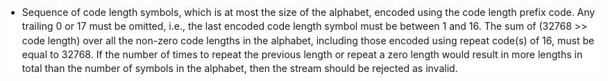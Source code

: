 * Sequence of code length symbols, which is at most the size of the alphabet, encoded using the code length prefix code.  Any trailing 0 or 17 must be omitted, i.e., the last encoded code length symbol must be between 1 and 16.  The sum of \(32768 &gt;&gt; code length\) over all the non-zero code lengths in the alphabet, including those encoded using repeat code\(s\) of 16, must be equal to 32768.  If the number of times to repeat the previous length or repeat a zero length would result in more lengths in total than the number of symbols in the alphabet, then the stream should be rejected as invalid.



